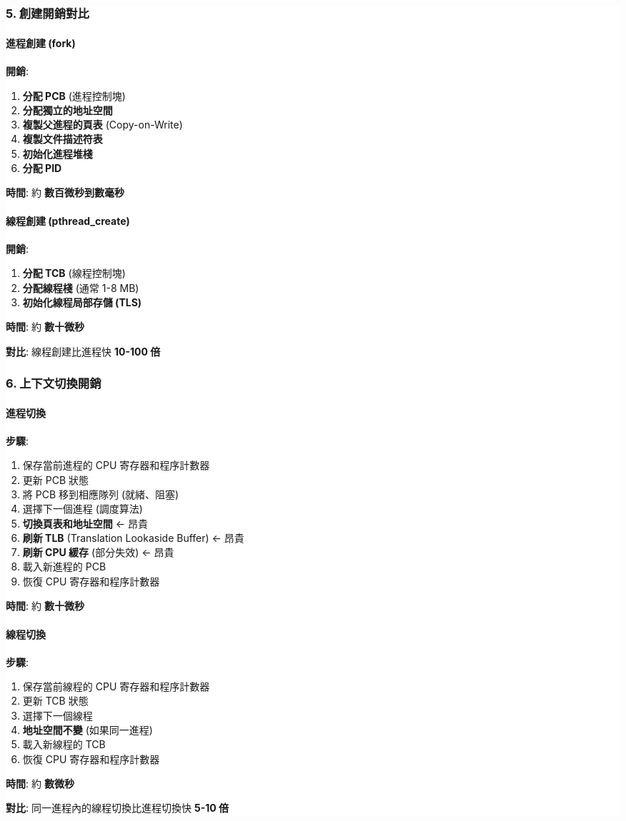### 5. 創建開銷對比

#### 進程創建 (fork)

**開銷**:
1. **分配 PCB** (進程控制塊)
2. **分配獨立的地址空間**
3. **複製父進程的頁表** (Copy-on-Write)
4. **複製文件描述符表**
5. **初始化進程堆棧**
6. **分配 PID**

**時間**: 約 **數百微秒到數毫秒**

#### 線程創建 (pthread_create)

**開銷**:
1. **分配 TCB** (線程控制塊)
2. **分配線程棧** (通常 1-8 MB)
3. **初始化線程局部存儲 (TLS)**

**時間**: 約 **數十微秒**

**對比**: 線程創建比進程快 **10-100 倍**

### 6. 上下文切換開銷

#### 進程切換

**步驟**:
1. 保存當前進程的 CPU 寄存器和程序計數器
2. 更新 PCB 狀態
3. 將 PCB 移到相應隊列 (就緒、阻塞)
4. 選擇下一個進程 (調度算法)
5. **切換頁表和地址空間** ← 昂貴
6. **刷新 TLB** (Translation Lookaside Buffer) ← 昂貴
7. **刷新 CPU 緩存** (部分失效) ← 昂貴
8. 載入新進程的 PCB
9. 恢復 CPU 寄存器和程序計數器

**時間**: 約 **數十微秒**

#### 線程切換

**步驟**:
1. 保存當前線程的 CPU 寄存器和程序計數器
2. 更新 TCB 狀態
3. 選擇下一個線程
4. **地址空間不變** (如果同一進程)
5. 載入新線程的 TCB
6. 恢復 CPU 寄存器和程序計數器

**時間**: 約 **數微秒**

**對比**: 同一進程內的線程切換比進程切換快 **5-10 倍**
